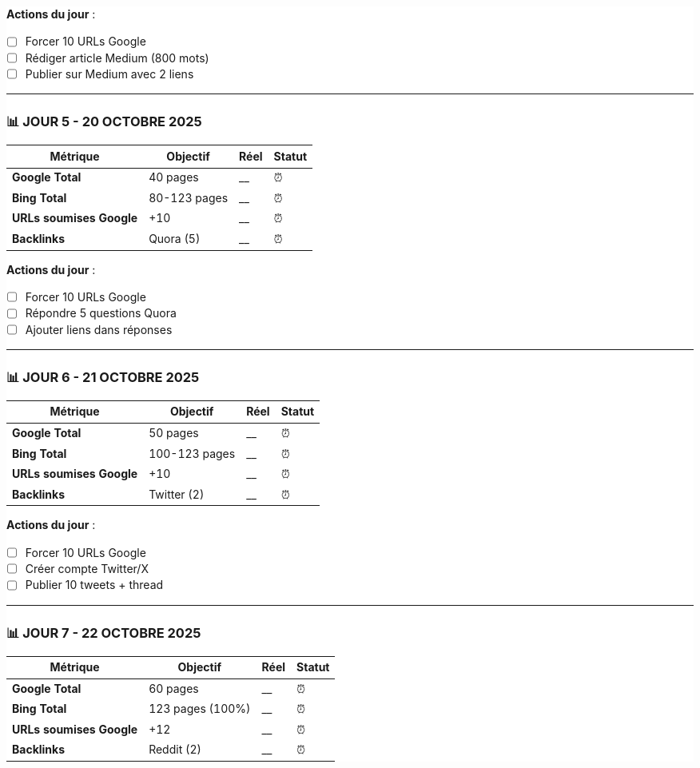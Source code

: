 **Actions du jour** :
- [ ] Forcer 10 URLs Google
- [ ] Rédiger article Medium (800 mots)
- [ ] Publier sur Medium avec 2 liens

---

### 📊 JOUR 5 - 20 OCTOBRE 2025

| Métrique | Objectif | Réel | Statut |
|----------|----------|------|--------|
| **Google Total** | 40 pages | __ | ⏰ |
| **Bing Total** | 80-123 pages | __ | ⏰ |
| **URLs soumises Google** | +10 | __ | ⏰ |
| **Backlinks** | Quora (5) | __ | ⏰ |

**Actions du jour** :
- [ ] Forcer 10 URLs Google
- [ ] Répondre 5 questions Quora
- [ ] Ajouter liens dans réponses

---

### 📊 JOUR 6 - 21 OCTOBRE 2025

| Métrique | Objectif | Réel | Statut |
|----------|----------|------|--------|
| **Google Total** | 50 pages | __ | ⏰ |
| **Bing Total** | 100-123 pages | __ | ⏰ |
| **URLs soumises Google** | +10 | __ | ⏰ |
| **Backlinks** | Twitter (2) | __ | ⏰ |

**Actions du jour** :
- [ ] Forcer 10 URLs Google
- [ ] Créer compte Twitter/X
- [ ] Publier 10 tweets + thread

---

### 📊 JOUR 7 - 22 OCTOBRE 2025

| Métrique | Objectif | Réel | Statut |
|----------|----------|------|--------|
| **Google Total** | 60 pages | __ | ⏰ |
| **Bing Total** | 123 pages (100%) | __ | ⏰ |
| **URLs soumises Google** | +12 | __ | ⏰ |
| **Backlinks** | Reddit (2) | __ | ⏰ |
